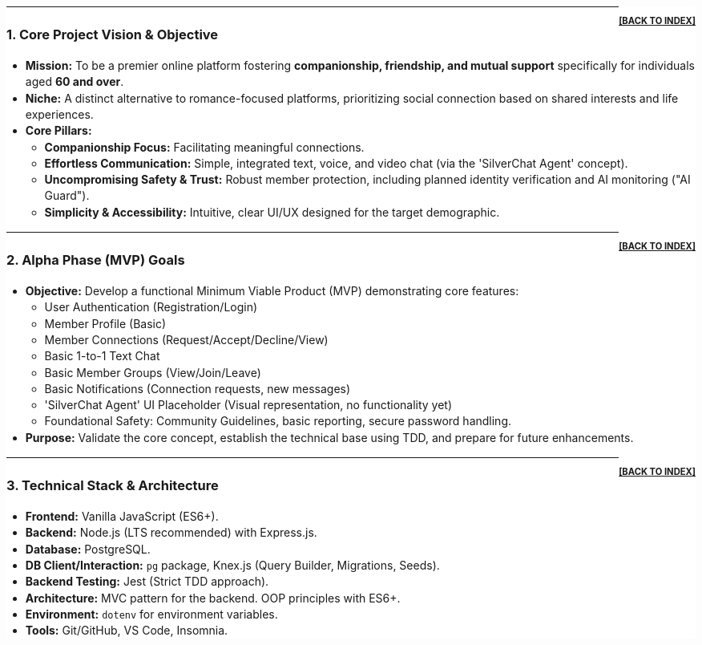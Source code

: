 <a href="#top" style="float: right; font-size: 0.8em; display: block; padding: 10px 0;  clear: both">**[BACK TO INDEX]**</a>

---



### 1. Core Project Vision & Objective

*   **Mission:** To be a premier online platform fostering **companionship, friendship, and mutual support** specifically for individuals aged **60 and over**.
*   **Niche:** A distinct alternative to romance-focused platforms, prioritizing social connection based on shared interests and life experiences.
*   **Core Pillars:**
    *   **Companionship Focus:** Facilitating meaningful connections.
    *   **Effortless Communication:** Simple, integrated text, voice, and video chat (via the 'SilverChat Agent' concept).
    *   **Uncompromising Safety & Trust:** Robust member protection, including planned identity verification and AI monitoring ("AI Guard").
    *   **Simplicity & Accessibility:** Intuitive, clear UI/UX designed for the target demographic.

<a href="#top" style="float: right; font-size: 0.8em; display: block; padding: 10px 0;  clear: both">**[BACK TO INDEX]**</a>

---



### 2. Alpha Phase (MVP) Goals

*   **Objective:** Develop a functional Minimum Viable Product (MVP) demonstrating core features:
    *   User Authentication (Registration/Login)
    *   Member Profile (Basic)
    *   Member Connections (Request/Accept/Decline/View)
    *   Basic 1-to-1 Text Chat
    *   Basic Member Groups (View/Join/Leave)
    *   Basic Notifications (Connection requests, new messages)
    *   'SilverChat Agent' UI Placeholder (Visual representation, no functionality yet)
    *   Foundational Safety: Community Guidelines, basic reporting, secure password handling.
*   **Purpose:** Validate the core concept, establish the technical base using TDD, and prepare for future enhancements.

<a href="#top" style="float: right; font-size: 0.8em; display: block; padding: 10px 0;  clear: both">**[BACK TO INDEX]**</a>

---



### 3. Technical Stack & Architecture

*   **Frontend:** Vanilla JavaScript (ES6+).
*   **Backend:** Node.js (LTS recommended) with Express.js.
*   **Database:** PostgreSQL.
*   **DB Client/Interaction:** `pg` package, Knex.js (Query Builder, Migrations, Seeds).
*   **Backend Testing:** Jest (Strict TDD approach).
*   **Architecture:** MVC pattern for the backend. OOP principles with ES6+.
*   **Environment:** `dotenv` for environment variables.
*   **Tools:** Git/GitHub, VS Code, Insomnia.
